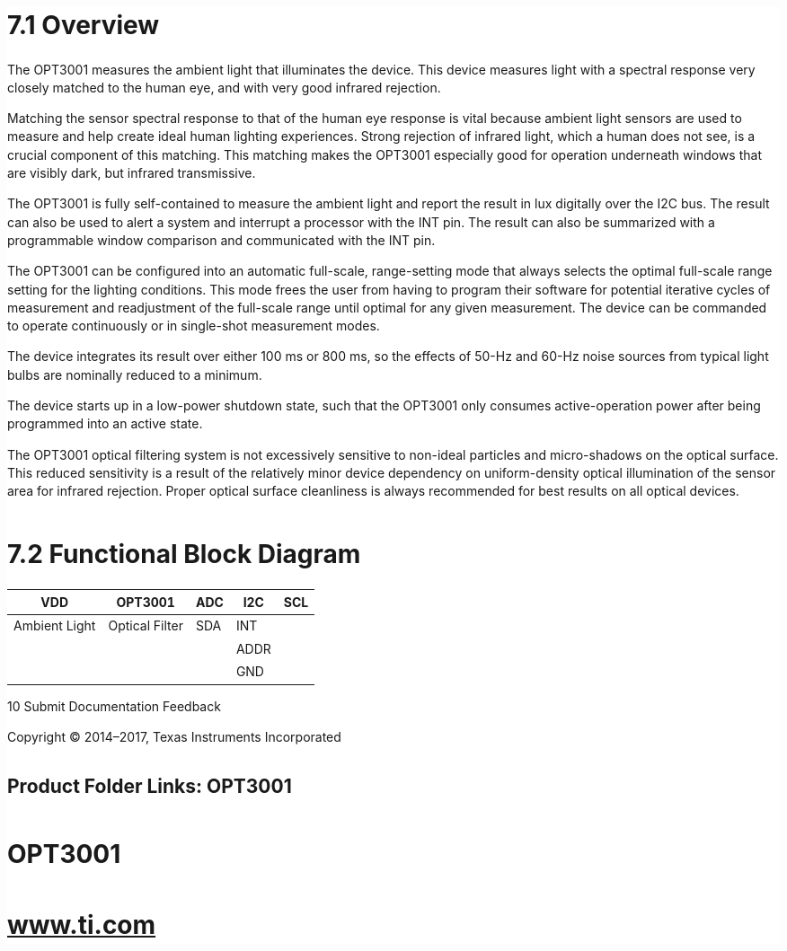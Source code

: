 # 7.1  Overview

The OPT3001 measures the ambient light that illuminates the device. This device measures light with a spectral response very closely matched to the human eye, and with very good infrared rejection.

Matching the sensor spectral response to that of the human eye response is vital because ambient light sensors are used to measure and help create ideal human lighting experiences. Strong rejection of infrared light, which a human does not see, is a crucial component of this matching. This matching makes the OPT3001 especially good for operation underneath windows that are visibly dark, but infrared transmissive.

The OPT3001 is fully self-contained to measure the ambient light and report the result in lux digitally over the I2C bus. The result can also be used to alert a system and interrupt a processor with the INT pin. The result can also be summarized with a programmable window comparison and communicated with the INT pin.

The OPT3001 can be configured into an automatic full-scale, range-setting mode that always selects the optimal full-scale range setting for the lighting conditions. This mode frees the user from having to program their software for potential iterative cycles of measurement and readjustment of the full-scale range until optimal for any given measurement. The device can be commanded to operate continuously or in single-shot measurement modes.

The device integrates its result over either 100 ms or 800 ms, so the effects of 50-Hz and 60-Hz noise sources from typical light bulbs are nominally reduced to a minimum.

The device starts up in a low-power shutdown state, such that the OPT3001 only consumes active-operation power after being programmed into an active state.

The OPT3001 optical filtering system is not excessively sensitive to non-ideal particles and micro-shadows on the optical surface. This reduced sensitivity is a result of the relatively minor device dependency on uniform-density optical illumination of the sensor area for infrared rejection. Proper optical surface cleanliness is always recommended for best results on all optical devices.

# 7.2  Functional Block Diagram

|VDD|OPT3001|ADC|I2C|SCL|
|---|---|---|---|---|
|Ambient Light|Optical Filter|SDA|INT| |
| | | |ADDR| |
| | | |GND| |

10    Submit Documentation Feedback

Copyright © 2014–2017, Texas Instruments Incorporated

Product Folder Links: OPT3001
---
# OPT3001

# www.ti.com
